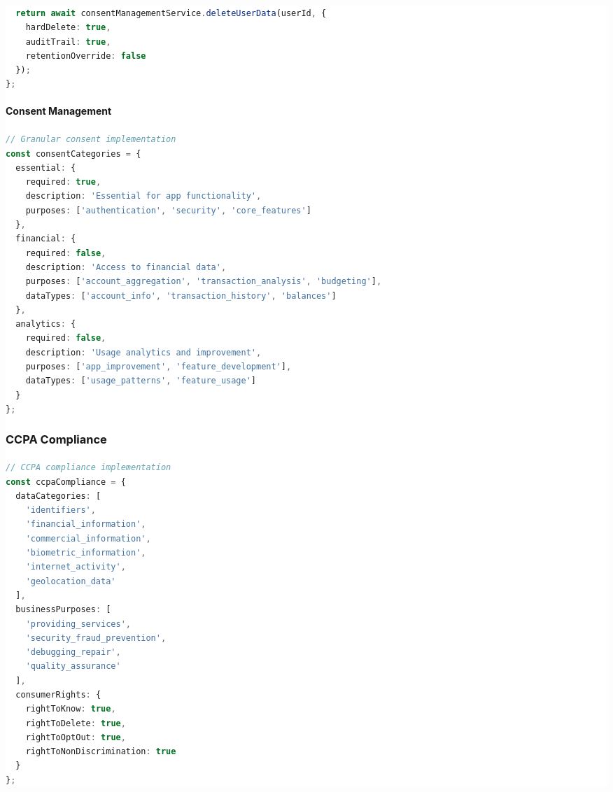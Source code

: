 ```typescript
  return await consentManagementService.deleteUserData(userId, {
    hardDelete: true,
    auditTrail: true,
    retentionOverride: false
  });
};
```

#### Consent Management

```typescript
// Granular consent implementation
const consentCategories = {
  essential: {
    required: true,
    description: 'Essential for app functionality',
    purposes: ['authentication', 'security', 'core_features']
  },
  financial: {
    required: false,
    description: 'Access to financial data',
    purposes: ['account_aggregation', 'transaction_analysis', 'budgeting'],
    dataTypes: ['account_info', 'transaction_history', 'balances']
  },
  analytics: {
    required: false,
    description: 'Usage analytics and improvement',
    purposes: ['app_improvement', 'feature_development'],
    dataTypes: ['usage_patterns', 'feature_usage']
  }
};
```

### CCPA Compliance

```typescript
// CCPA compliance implementation
const ccpaCompliance = {
  dataCategories: [
    'identifiers',
    'financial_information',
    'commercial_information',
    'biometric_information',
    'internet_activity',
    'geolocation_data'
  ],
  businessPurposes: [
    'providing_services',
    'security_fraud_prevention',
    'debugging_repair',
    'quality_assurance'
  ],
  consumerRights: {
    rightToKnow: true,
    rightToDelete: true,
    rightToOptOut: true,
    rightToNonDiscrimination: true
  }
};
```
